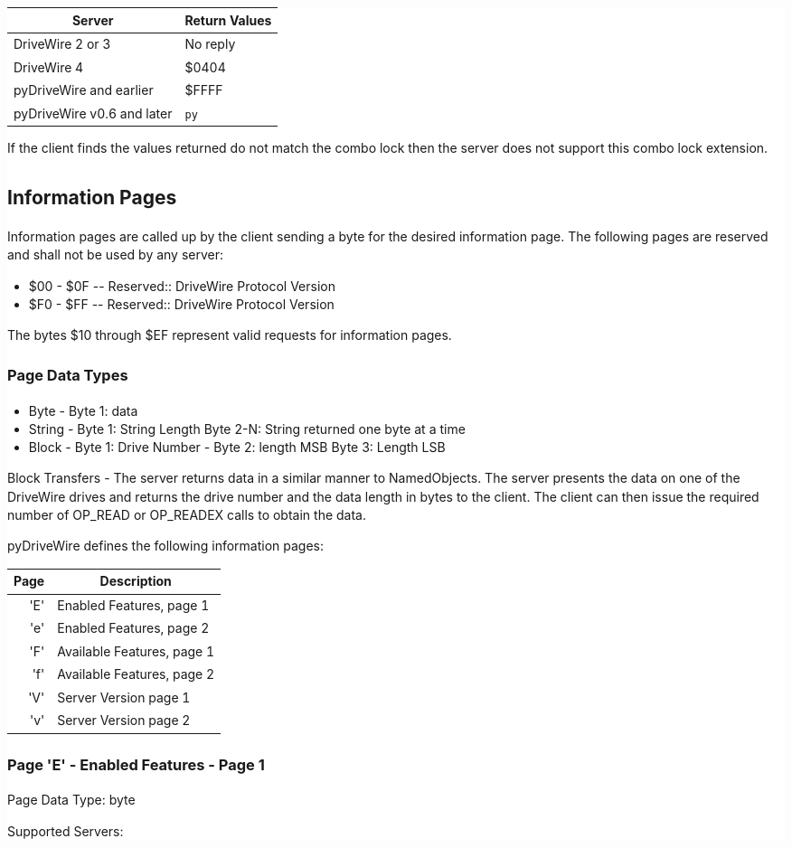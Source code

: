 | Server | Return Values |
|--------|---------------------|
|DriveWire 2 or 3| No reply
|DriveWire 4| $0404
| pyDriveWire  and earlier| $FFFF
| pyDriveWire v0.6 and later| `py`

If the client finds the values returned do not match the combo lock then the server does not support this combo lock extension.

## Information Pages

Information pages are called up by the client sending a byte for the
desired information page.  The following pages are reserved and shall not
be used by any server:

* $00 - $0F -- Reserved:: DriveWire Protocol Version
* $F0 - $FF -- Reserved:: DriveWire Protocol Version

The bytes $10 through $EF represent valid requests for information pages.

### Page Data Types
* Byte - Byte 1: data
* String - Byte 1: String Length Byte 2-N: String returned one byte at a time
* Block - Byte 1: Drive Number - Byte 2: length MSB Byte 3: Length LSB

Block Transfers - The server returns data in a similar manner to NamedObjects.  The server presents the data on one of the DriveWire drives and returns the drive number and the data length in bytes to the client.  The client can then issue the required number of OP_READ or OP_READEX calls to obtain the data.

pyDriveWire defines the following information pages:

|Page|Description               |
|---:|--------------------------|
|'E' |Enabled Features, page 1  |
|'e' |Enabled Features, page 2  |
|'F' |Available Features, page 1|
|'f' |Available Features, page 2|
|'V' |Server Version page 1|
|'v' |Server Version page 2|


### Page 'E' - Enabled Features - Page 1

Page Data Type: byte

Supported Servers:
